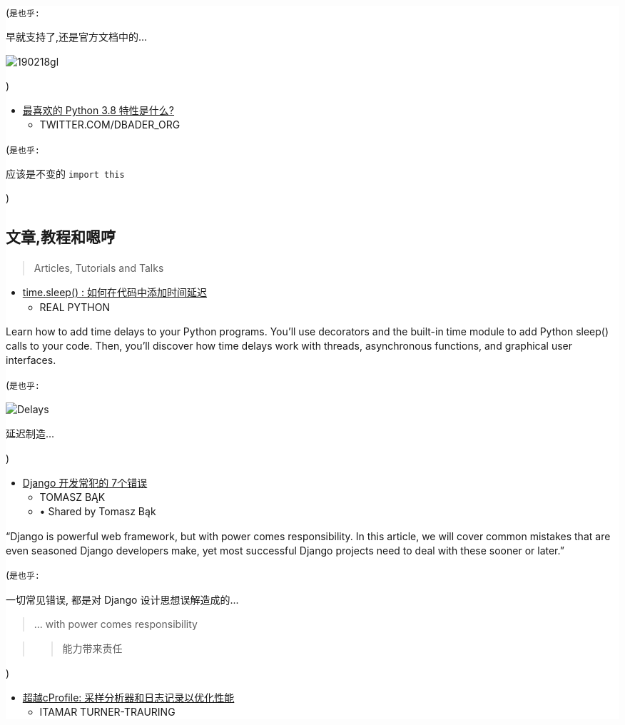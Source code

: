 (`是也乎:`

早就支持了,还是官方文档中的...

![190218gl](http://ydlj.zoomquiet.top/ipic/2019-10-23-190218gl-act.png?imageView2/2/h/200)

)


- [最喜欢的 Python 3.8 特性是什么?](https://pycoders.com/link/2740/web)
    + TWITTER.COM/DBADER_ORG


(`是也乎:`

应该是不变的 `import this`

)


## 文章,教程和嗯哼 
> Articles, Tutorials and Talks



- [time.sleep() : 如何在代码中添加时间延迟](https://pycoders.com/link/2732/web)
    + REAL PYTHON

Learn how to add time delays to your Python programs. You’ll use decorators and the built-in time module to add Python sleep() calls to your code. Then, you’ll discover how time delays work with threads, asynchronous functions, and graphical user interfaces.

(`是也乎:`

![Delays](http://ydlj.zoomquiet.top/ipic/2019-10-23-ScreenShot%202019-10-23%2009.36.40.jpg)

延迟制造...

)


- [Django 开发常犯的 7个错误](https://pycoders.com/link/2733/web)
    + TOMASZ BĄK 
    + • Shared by Tomasz Bąk

“Django is powerful web framework, but with power comes responsibility. In this article, we will cover common mistakes that are even seasoned Django developers make, yet most successful Django projects need to deal with these sooner or later.”


(`是也乎:`

一切常见错误, 都是对 Django 设计思想误解造成的...

> ... with power comes responsibility

>> 能力带来责任


)


- [超越cProfile: 采样分析器和日志记录以优化性能](https://pycoders.com/link/2713/web)
    + ITAMAR TURNER-TRAURING
